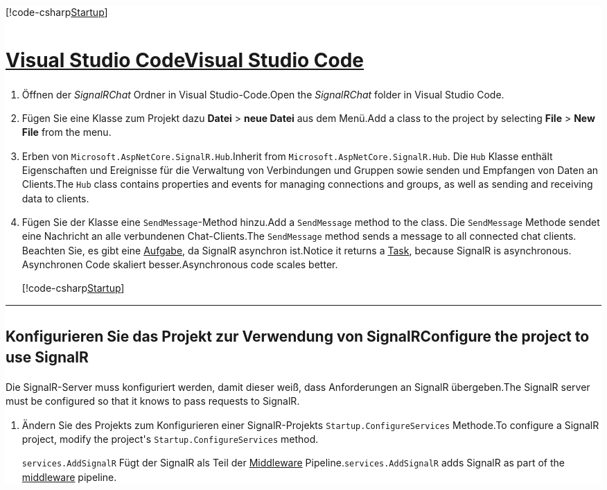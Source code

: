    [!code-csharp[Startup](get-started/sample/Hubs/ChatHub.cs)]

# <a name="visual-studio-codetabvisual-studio-code"></a>[<span data-ttu-id="5e6d0-151">Visual Studio Code</span><span class="sxs-lookup"><span data-stu-id="5e6d0-151">Visual Studio Code</span></span>](#tab/visual-studio-code/)

1. <span data-ttu-id="5e6d0-152">Öffnen der *SignalRChat* Ordner in Visual Studio-Code.</span><span class="sxs-lookup"><span data-stu-id="5e6d0-152">Open the *SignalRChat* folder in Visual Studio Code.</span></span>

2. <span data-ttu-id="5e6d0-153">Fügen Sie eine Klasse zum Projekt dazu **Datei** > **neue Datei** aus dem Menü.</span><span class="sxs-lookup"><span data-stu-id="5e6d0-153">Add a class to the project by selecting **File** > **New File** from the menu.</span></span>

3. <span data-ttu-id="5e6d0-154">Erben von `Microsoft.AspNetCore.SignalR.Hub`.</span><span class="sxs-lookup"><span data-stu-id="5e6d0-154">Inherit from `Microsoft.AspNetCore.SignalR.Hub`.</span></span> <span data-ttu-id="5e6d0-155">Die `Hub` Klasse enthält Eigenschaften und Ereignisse für die Verwaltung von Verbindungen und Gruppen sowie senden und Empfangen von Daten an Clients.</span><span class="sxs-lookup"><span data-stu-id="5e6d0-155">The `Hub` class contains properties and events for managing connections and groups, as well as sending and receiving data to clients.</span></span>

4. <span data-ttu-id="5e6d0-156">Fügen Sie der Klasse eine `SendMessage`-Method hinzu.</span><span class="sxs-lookup"><span data-stu-id="5e6d0-156">Add a `SendMessage` method to the class.</span></span> <span data-ttu-id="5e6d0-157">Die `SendMessage` Methode sendet eine Nachricht an alle verbundenen Chat-Clients.</span><span class="sxs-lookup"><span data-stu-id="5e6d0-157">The `SendMessage` method sends a message to all connected chat clients.</span></span> <span data-ttu-id="5e6d0-158">Beachten Sie, es gibt eine [Aufgabe](/dotnet/api/system.threading.tasks.task), da SignalR asynchron ist.</span><span class="sxs-lookup"><span data-stu-id="5e6d0-158">Notice it returns a [Task](/dotnet/api/system.threading.tasks.task), because SignalR is asynchronous.</span></span> <span data-ttu-id="5e6d0-159">Asynchronen Code skaliert besser.</span><span class="sxs-lookup"><span data-stu-id="5e6d0-159">Asynchronous code scales better.</span></span>

   [!code-csharp[Startup](get-started/sample/Hubs/ChatHub.cs?range=6-12)]

-----

## <a name="configure-the-project-to-use-signalr"></a><span data-ttu-id="5e6d0-160">Konfigurieren Sie das Projekt zur Verwendung von SignalR</span><span class="sxs-lookup"><span data-stu-id="5e6d0-160">Configure the project to use SignalR</span></span>

<span data-ttu-id="5e6d0-161">Die SignalR-Server muss konfiguriert werden, damit dieser weiß, dass Anforderungen an SignalR übergeben.</span><span class="sxs-lookup"><span data-stu-id="5e6d0-161">The SignalR server must be configured so that it knows to pass requests to SignalR.</span></span>

1. <span data-ttu-id="5e6d0-162">Ändern Sie des Projekts zum Konfigurieren einer SignalR-Projekts `Startup.ConfigureServices` Methode.</span><span class="sxs-lookup"><span data-stu-id="5e6d0-162">To configure a SignalR project, modify the project's `Startup.ConfigureServices` method.</span></span>

   <span data-ttu-id="5e6d0-163">`services.AddSignalR` Fügt der SignalR als Teil der [Middleware](xref:fundamentals/middleware/index) Pipeline.</span><span class="sxs-lookup"><span data-stu-id="5e6d0-163">`services.AddSignalR` adds SignalR as part of the [middleware](xref:fundamentals/middleware/index) pipeline.</span></span>
